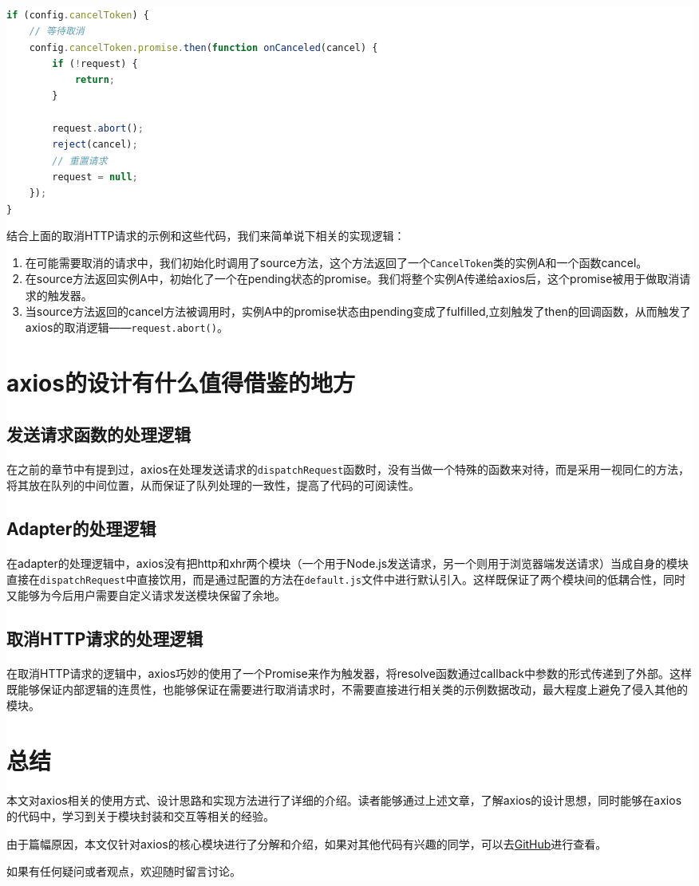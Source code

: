 ```javascript
if (config.cancelToken) {
    // 等待取消
    config.cancelToken.promise.then(function onCanceled(cancel) {
        if (!request) {
            return;
        }

        request.abort();
        reject(cancel);
        // 重置请求
        request = null;
    });
}
```

结合上面的取消HTTP请求的示例和这些代码，我们来简单说下相关的实现逻辑：

1. 在可能需要取消的请求中，我们初始化时调用了source方法，这个方法返回了一个`CancelToken`类的实例A和一个函数cancel。
2. 在source方法返回实例A中，初始化了一个在pending状态的promise。我们将整个实例A传递给axios后，这个promise被用于做取消请求的触发器。
3. 当source方法返回的cancel方法被调用时，实例A中的promise状态由pending变成了fulfilled,立刻触发了then的回调函数，从而触发了axios的取消逻辑——`request.abort()`。

# axios的设计有什么值得借鉴的地方

## 发送请求函数的处理逻辑

在之前的章节中有提到过，axios在处理发送请求的`dispatchRequest`函数时，没有当做一个特殊的函数来对待，而是采用一视同仁的方法，将其放在队列的中间位置，从而保证了队列处理的一致性，提高了代码的可阅读性。

## Adapter的处理逻辑

在adapter的处理逻辑中，axios没有把http和xhr两个模块（一个用于Node.js发送请求，另一个则用于浏览器端发送请求）当成自身的模块直接在`dispatchRequest`中直接饮用，而是通过配置的方法在`default.js`文件中进行默认引入。这样既保证了两个模块间的低耦合性，同时又能够为今后用户需要自定义请求发送模块保留了余地。

## 取消HTTP请求的处理逻辑

在取消HTTP请求的逻辑中，axios巧妙的使用了一个Promise来作为触发器，将resolve函数通过callback中参数的形式传递到了外部。这样既能够保证内部逻辑的连贯性，也能够保证在需要进行取消请求时，不需要直接进行相关类的示例数据改动，最大程度上避免了侵入其他的模块。

# 总结

本文对axios相关的使用方式、设计思路和实现方法进行了详细的介绍。读者能够通过上述文章，了解axios的设计思想，同时能够在axios的代码中，学习到关于模块封装和交互等相关的经验。

由于篇幅原因，本文仅针对axios的核心模块进行了分解和介绍，如果对其他代码有兴趣的同学，可以去[GitHub](https://github.com/axios/axios)进行查看。

如果有任何疑问或者观点，欢迎随时留言讨论。



